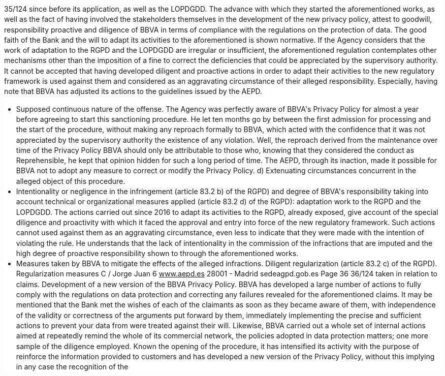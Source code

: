 35/124
since before its application, as well as the LOPDGDD. The advance with which they started
the aforementioned works, as well as the fact of having involved the stakeholders themselves in the
development of the new privacy policy, attest to goodwill, responsibility
proactive and diligence of BBVA in terms of compliance with the regulations on the protection of
data.
The good faith of the Bank and the will to adapt its activities to the aforementioned is shown
normative. If the Agency considers that the work of adaptation to the RGPD and the LOPDGDD
are irregular or insufficient, the aforementioned regulation contemplates other mechanisms
other than the imposition of a fine to correct the deficiencies that could be appreciated
by the supervisory authority.
It cannot be accepted that having developed diligent and proactive actions in order to
adapt their activities to the new regulatory framework is used against them and considered
as an aggravating circumstance of their alleged responsibility. Especially, having
note that BBVA has adjusted its actions to the guidelines issued by the AEPD.
- Supposed continuous nature of the offense.
The Agency was perfectly aware of BBVA's Privacy Policy for almost a year
before agreeing to start this sanctioning procedure. He let ten months go by
between the first admission for processing and the start of the procedure, without making any reproach
formally to BBVA, which acted with the confidence that it was not appreciated by the supervisory authority
the existence of any violation.
Well, the reproach derived from the maintenance over time of the Privacy Policy
BBVA should only be attributable to those who, knowing that they considered the conduct as
Reprehensible, he kept that opinion hidden for such a long period of time. The
AEPD, through its inaction, made it possible for BBVA not to adopt any measure to correct or
modify the Privacy Policy.
d) Extenuating circumstances concurrent in the alleged object of this procedure.
- Intentionality or negligence in the infringement (article 83.2 b) of the RGPD) and degree of
BBVA's responsibility taking into account technical or organizational measures
applied (article 83.2 d) of the RGPD): adaptation work to the RGPD and the
LOPDGDD.
The actions carried out since 2016 to adapt its activities to the RGPD,
already exposed, give account of the special diligence and proactivity with which it faced the
approval and entry into force of the new regulatory framework. Such actions cannot
used against them as an aggravating circumstance, even less to indicate that they were
made with the intention of violating the rule.
He understands that the lack of intentionality in the commission of
the infractions that are imputed and the high degree of proactive responsibility shown to
through the aforementioned works.
- Measures taken by BBVA to mitigate the effects of the alleged infractions.
Diligent regularization (article 83.2 c) of the RGPD). Regularization measures
C / Jorge Juan 6
www.aepd.es
28001 - Madrid
sedeagpd.gob.es
Page 36
36/124
taken in relation to claims. Development of a new version of the
BBVA Privacy Policy.
BBVA has developed a large number of actions to fully comply with the
regulations on data protection and correcting any failures revealed
for the aforementioned claims. It may be mentioned that the Bank met the wishes of
each of the claimants as soon as they became aware of them, with
independence of the validity or correctness of the arguments put forward by them,
immediately implementing the precise and sufficient actions to prevent your data from
were treated against their will.
Likewise, BBVA carried out a whole set of internal actions aimed at
repeatedly remind the whole of its commercial network, the policies adopted in
data protection matters; one more sample of the diligence employed.
Known the opening of the procedure, it has intensified its activity with the purpose of
reinforce the information provided to customers and has developed a new version of the
Privacy Policy, without this implying in any case the recognition of the